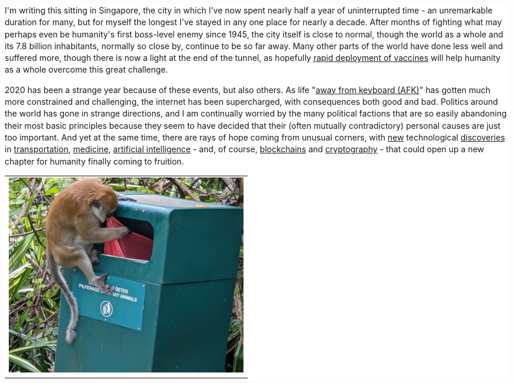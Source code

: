 [category]: <> (General,Philosophy)
[date]: <> (2020/12/28)
[title]: <> (Endnotes on 2020: Crypto and Beyond)
[pandoc]: <> ()

I'm writing this sitting in Singapore, the city in which I've now spent nearly half a year of uninterrupted time - an unremarkable duration for many, but for myself the longest I've stayed in any one place for nearly a decade. After months of fighting what may perhaps even be humanity's first boss-level enemy since 1945, the city itself is close to normal, though the world as a whole and its 7.8 billion inhabitants, normally so close by, continue to be so far away. Many other parts of the world have done less well and suffered more, though there is now a light at the end of the tunnel, as hopefully [rapid deployment of vaccines](https://ourworldindata.org/covid-vaccinations) will help humanity as a whole overcome this great challenge.

2020 has been a strange year because of these events, but also others. As life "[away from keyboard (AFK)](https://gizmodo.com/pirate-bay-trial-watch-day-5-omg-is-this-happening-ir-5157197)" has gotten much more constrained and challenging, the internet has been supercharged, with consequences both good and bad. Politics around the world has gone in strange directions, and I am continually worried by the many political factions that are so easily abandoning their most basic principles because they seem to have decided that their (often mutually contradictory) personal causes are just too important. And yet at the same time, there are rays of hope coming from unusual corners, with [new](https://marginalrevolution.com/marginalrevolution/2020/11/is-the-great-stagnation-over.html) technological [discoveries](https://www.bloomberg.com/opinion/articles/2020-12-24/2020-in-review-maybe-it-wasn-t-quite-as-horrible-as-it-seemed?sref=htOHjx5Y) in [transportation](https://techcrunch.com/2020/05/30/spacex-makes-history-with-successful-first-human-space-launch/), [medicine](https://www.theguardian.com/business/2020/nov/27/biontech-covid-vaccine-is-a-triumph-of-innovation-and-immigration), [artificial intelligence](https://en.wikipedia.org/wiki/GPT-3) - and, of course, [blockchains](https://ethereum.org/en/eth2/) and [cryptography](https://twitter.com/VitalikButerin/status/1298886605428502529) - that could open up a new chapter for humanity finally coming to fruition.

<table cellspacing="0" cellpadding="0" style="border:none">
<tr style="border:none">
<td style="border:none"><img src="/images/endnotes-files/monkey1.png" style="width:400px" /></td>